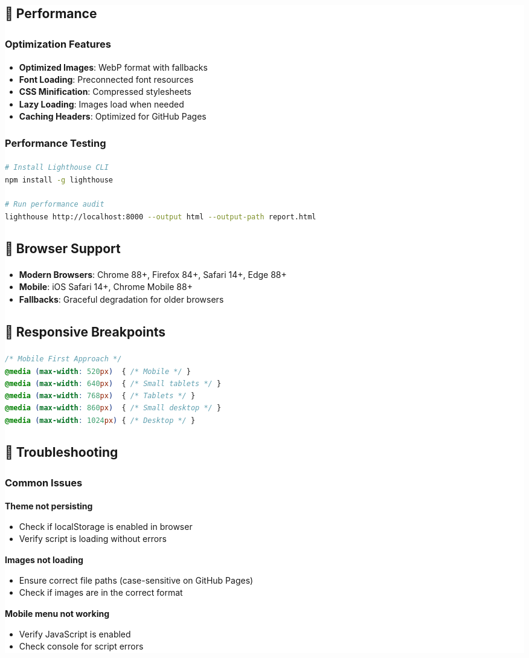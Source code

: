 ## 🚀 Performance

### Optimization Features
- **Optimized Images**: WebP format with fallbacks
- **Font Loading**: Preconnected font resources
- **CSS Minification**: Compressed stylesheets
- **Lazy Loading**: Images load when needed
- **Caching Headers**: Optimized for GitHub Pages

### Performance Testing
```bash
# Install Lighthouse CLI
npm install -g lighthouse

# Run performance audit
lighthouse http://localhost:8000 --output html --output-path report.html
```

## 🔧 Browser Support

- **Modern Browsers**: Chrome 88+, Firefox 84+, Safari 14+, Edge 88+
- **Mobile**: iOS Safari 14+, Chrome Mobile 88+
- **Fallbacks**: Graceful degradation for older browsers

## 📱 Responsive Breakpoints

```css
/* Mobile First Approach */
@media (max-width: 520px)  { /* Mobile */ }
@media (max-width: 640px)  { /* Small tablets */ }
@media (max-width: 768px)  { /* Tablets */ }
@media (max-width: 860px)  { /* Small desktop */ }
@media (max-width: 1024px) { /* Desktop */ }
```

## 🐛 Troubleshooting

### Common Issues

**Theme not persisting**
- Check if localStorage is enabled in browser
- Verify script is loading without errors

**Images not loading**
- Ensure correct file paths (case-sensitive on GitHub Pages)
- Check if images are in the correct format

**Mobile menu not working**
- Verify JavaScript is enabled
- Check console for script errors
